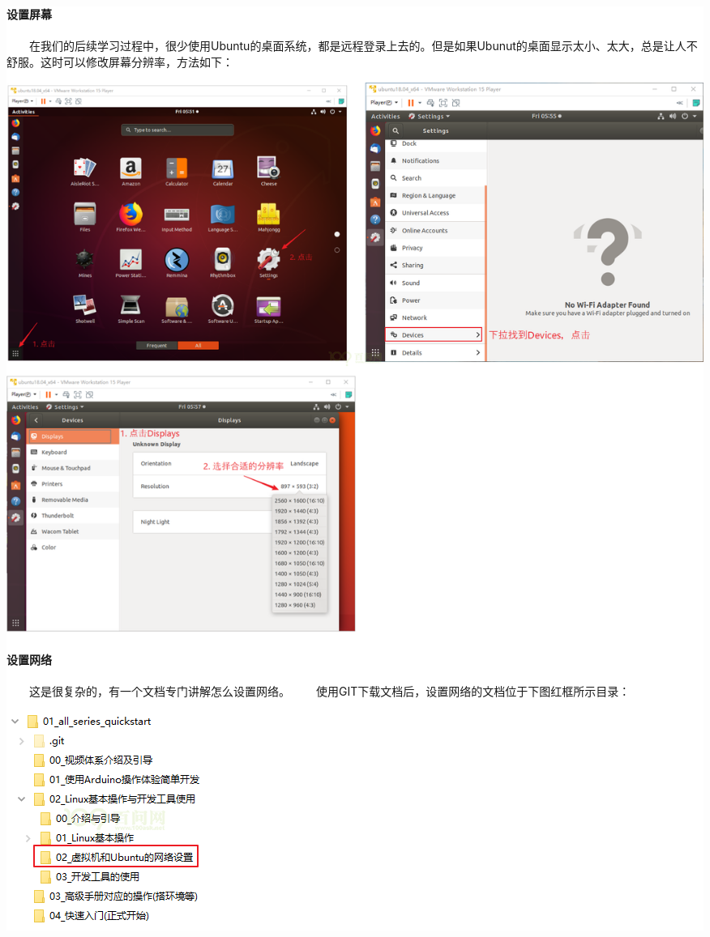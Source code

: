 #### 设置屏幕

  在我们的后续学习过程中，很少使用Ubuntu的桌面系统，都是远程登录上去的。但是如果Ubunut的桌面显示太小、太大，总是让人不舒服。这时可以修改屏幕分辨率，方法如下：

![img](media/EmbeddedLinuxApplicationDevelopmentCompleteManualSecondEditionChapterTwo_008.png)

#### 设置网络

  这是很复杂的，有一个文档专门讲解怎么设置网络。
  使用GIT下载文档后，设置网络的文档位于下图红框所示目录：

![img](media/EmbeddedLinuxApplicationDevelopmentCompleteManualSecondEditionChapterTwo_009.png)
